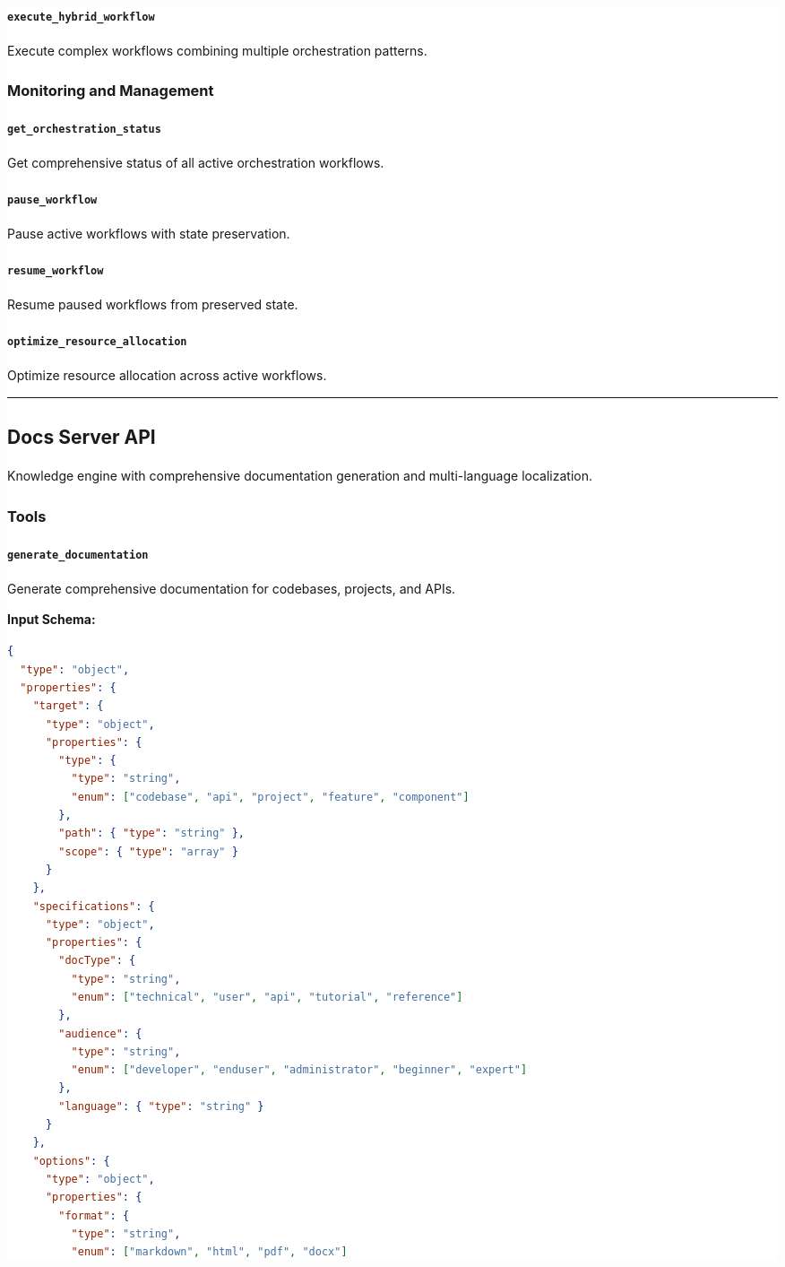 #### `execute_hybrid_workflow`
Execute complex workflows combining multiple orchestration patterns.

### Monitoring and Management

#### `get_orchestration_status`
Get comprehensive status of all active orchestration workflows.

#### `pause_workflow`
Pause active workflows with state preservation.

#### `resume_workflow`
Resume paused workflows from preserved state.

#### `optimize_resource_allocation`
Optimize resource allocation across active workflows.

---

## Docs Server API

Knowledge engine with comprehensive documentation generation and multi-language localization.

### Tools

#### `generate_documentation`
Generate comprehensive documentation for codebases, projects, and APIs.

**Input Schema:**
```json
{
  "type": "object",
  "properties": {
    "target": {
      "type": "object",
      "properties": {
        "type": {
          "type": "string",
          "enum": ["codebase", "api", "project", "feature", "component"]
        },
        "path": { "type": "string" },
        "scope": { "type": "array" }
      }
    },
    "specifications": {
      "type": "object",
      "properties": {
        "docType": {
          "type": "string",
          "enum": ["technical", "user", "api", "tutorial", "reference"]
        },
        "audience": {
          "type": "string",
          "enum": ["developer", "enduser", "administrator", "beginner", "expert"]
        },
        "language": { "type": "string" }
      }
    },
    "options": {
      "type": "object",
      "properties": {
        "format": {
          "type": "string",
          "enum": ["markdown", "html", "pdf", "docx"]
```